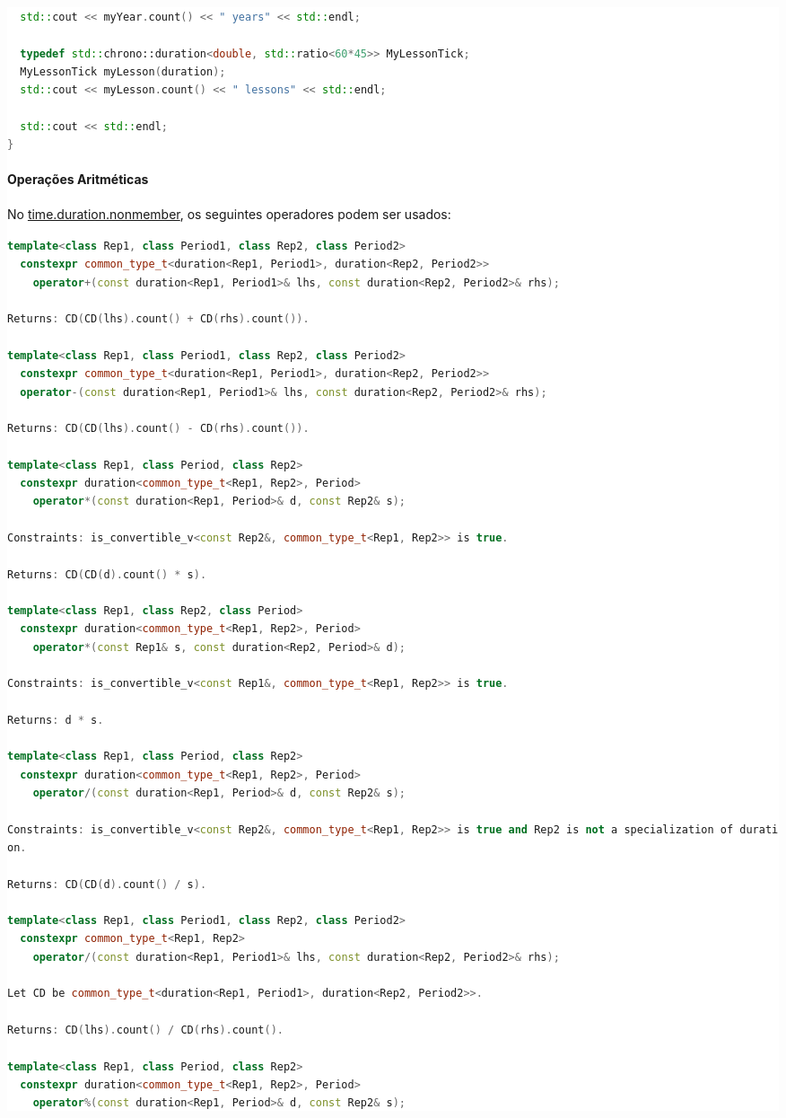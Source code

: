 ```cpp
  std::cout << myYear.count() << " years" << std::endl;

  typedef std::chrono::duration<double, std::ratio<60*45>> MyLessonTick;
  MyLessonTick myLesson(duration);
  std::cout << myLesson.count() << " lessons" << std::endl;

  std::cout << std::endl;
}
```

#### Operações Aritméticas

No [time.duration.nonmember](https://eel.is/c++draft/time.duration.nonmember), os seguintes operadores podem ser usados:

```cpp
template<class Rep1, class Period1, class Rep2, class Period2>
  constexpr common_type_t<duration<Rep1, Period1>, duration<Rep2, Period2>>
    operator+(const duration<Rep1, Period1>& lhs, const duration<Rep2, Period2>& rhs);

Returns: CD(CD(lhs).count() + CD(rhs).count()).

template<class Rep1, class Period1, class Rep2, class Period2>
  constexpr common_type_t<duration<Rep1, Period1>, duration<Rep2, Period2>>
  operator-(const duration<Rep1, Period1>& lhs, const duration<Rep2, Period2>& rhs);

Returns: CD(CD(lhs).count() - CD(rhs).count()).

template<class Rep1, class Period, class Rep2>
  constexpr duration<common_type_t<Rep1, Rep2>, Period>
    operator*(const duration<Rep1, Period>& d, const Rep2& s);

Constraints: is_convertible_v<const Rep2&, common_type_t<Rep1, Rep2>> is true.

Returns: CD(CD(d).count() * s).

template<class Rep1, class Rep2, class Period>
  constexpr duration<common_type_t<Rep1, Rep2>, Period>
    operator*(const Rep1& s, const duration<Rep2, Period>& d);

Constraints: is_convertible_v<const Rep1&, common_type_t<Rep1, Rep2>> is true.

Returns: d * s.

template<class Rep1, class Period, class Rep2>
  constexpr duration<common_type_t<Rep1, Rep2>, Period>
    operator/(const duration<Rep1, Period>& d, const Rep2& s);

Constraints: is_convertible_v<const Rep2&, common_type_t<Rep1, Rep2>> is true and Rep2 is not a specialization of duration.

Returns: CD(CD(d).count() / s).

template<class Rep1, class Period1, class Rep2, class Period2>
  constexpr common_type_t<Rep1, Rep2>
    operator/(const duration<Rep1, Period1>& lhs, const duration<Rep2, Period2>& rhs);

Let CD be common_type_t<duration<Rep1, Period1>, duration<Rep2, Period2>>.

Returns: CD(lhs).count() / CD(rhs).count().

template<class Rep1, class Period, class Rep2>
  constexpr duration<common_type_t<Rep1, Rep2>, Period>
    operator%(const duration<Rep1, Period>& d, const Rep2& s);
```